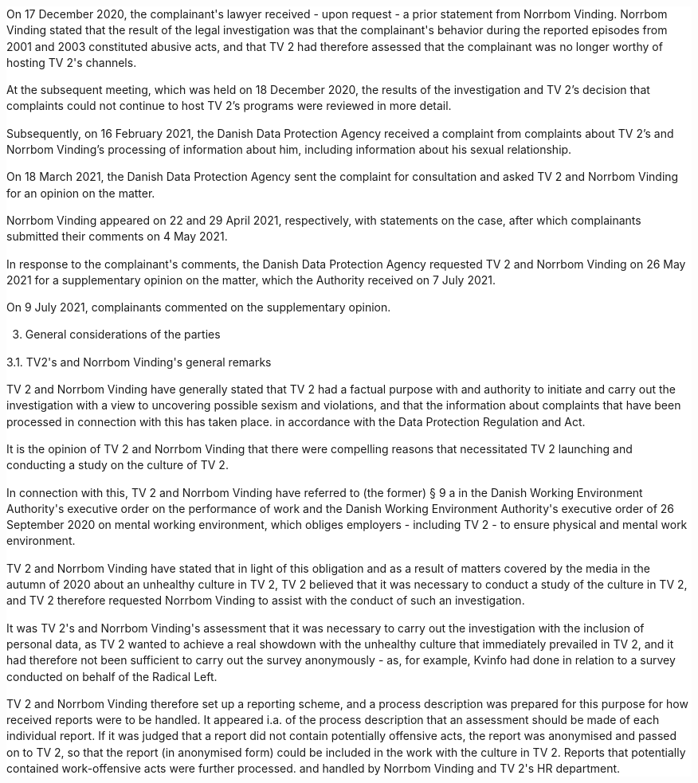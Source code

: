On 17 December 2020, the complainant's lawyer received - upon request - a prior statement from Norrbom Vinding. Norrbom Vinding stated that the result of the legal investigation was that the complainant's behavior during the reported episodes from 2001 and 2003 constituted abusive acts, and that TV 2 had therefore assessed that the complainant was no longer worthy of hosting TV 2's channels.

At the subsequent meeting, which was held on 18 December 2020, the results of the investigation and TV 2’s decision that complaints could not continue to host TV 2’s programs were reviewed in more detail.

Subsequently, on 16 February 2021, the Danish Data Protection Agency received a complaint from complaints about TV 2’s and Norrbom Vinding’s processing of information about him, including information about his sexual relationship.

On 18 March 2021, the Danish Data Protection Agency sent the complaint for consultation and asked TV 2 and Norrbom Vinding for an opinion on the matter.

Norrbom Vinding appeared on 22 and 29 April 2021, respectively, with statements on the case, after which complainants submitted their comments on 4 May 2021.

In response to the complainant's comments, the Danish Data Protection Agency requested TV 2 and Norrbom Vinding on 26 May 2021 for a supplementary opinion on the matter, which the Authority received on 7 July 2021.

On 9 July 2021, complainants commented on the supplementary opinion.

3. General considerations of the parties

3.1. TV2's and Norrbom Vinding's general remarks

TV 2 and Norrbom Vinding have generally stated that TV 2 had a factual purpose with and authority to initiate and carry out the investigation with a view to uncovering possible sexism and violations, and that the information about complaints that have been processed in connection with this has taken place. in accordance with the Data Protection Regulation and Act.

It is the opinion of TV 2 and Norrbom Vinding that there were compelling reasons that necessitated TV 2 launching and conducting a study on the culture of TV 2.

In connection with this, TV 2 and Norrbom Vinding have referred to (the former) § 9 a in the Danish Working Environment Authority's executive order on the performance of work and the Danish Working Environment Authority's executive order of 26 September 2020 on mental working environment, which obliges employers - including TV 2 - to ensure physical and mental work environment.

TV 2 and Norrbom Vinding have stated that in light of this obligation and as a result of matters covered by the media in the autumn of 2020 about an unhealthy culture in TV 2, TV 2 believed that it was necessary to conduct a study of the culture in TV 2, and TV 2 therefore requested Norrbom Vinding to assist with the conduct of such an investigation.

It was TV 2's and Norrbom Vinding's assessment that it was necessary to carry out the investigation with the inclusion of personal data, as TV 2 wanted to achieve a real showdown with the unhealthy culture that immediately prevailed in TV 2, and it had therefore not been sufficient to carry out the survey anonymously - as, for example, Kvinfo had done in relation to a survey conducted on behalf of the Radical Left.

TV 2 and Norrbom Vinding therefore set up a reporting scheme, and a process description was prepared for this purpose for how received reports were to be handled. It appeared i.a. of the process description that an assessment should be made of each individual report. If it was judged that a report did not contain potentially offensive acts, the report was anonymised and passed on to TV 2, so that the report (in anonymised form) could be included in the work with the culture in TV 2. Reports that potentially contained work-offensive acts were further processed. and handled by Norrbom Vinding and TV 2's HR department.
